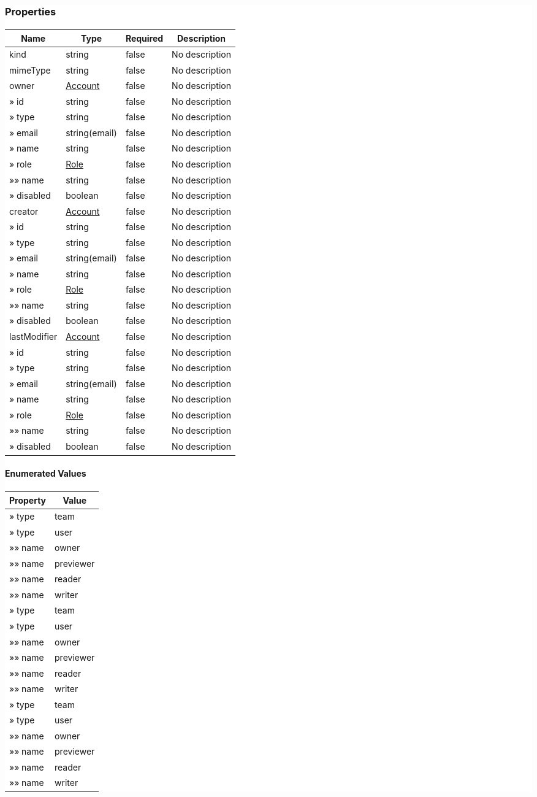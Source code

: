 ### Properties

Name|Type|Required|Description
---|---|---|---|
kind|string|false|No description
mimeType|string|false|No description
owner|[Account](#schemaaccount)|false|No description
» id|string|false|No description
» type|string|false|No description
» email|string(email)|false|No description
» name|string|false|No description
» role|[Role](#schemarole)|false|No description
»» name|string|false|No description
» disabled|boolean|false|No description
creator|[Account](#schemaaccount)|false|No description
» id|string|false|No description
» type|string|false|No description
» email|string(email)|false|No description
» name|string|false|No description
» role|[Role](#schemarole)|false|No description
»» name|string|false|No description
» disabled|boolean|false|No description
lastModifier|[Account](#schemaaccount)|false|No description
» id|string|false|No description
» type|string|false|No description
» email|string(email)|false|No description
» name|string|false|No description
» role|[Role](#schemarole)|false|No description
»» name|string|false|No description
» disabled|boolean|false|No description


#### Enumerated Values

|Property|Value|
|---|---|
» type|team|
» type|user|
»» name|owner|
»» name|previewer|
»» name|reader|
»» name|writer|
» type|team|
» type|user|
»» name|owner|
»» name|previewer|
»» name|reader|
»» name|writer|
» type|team|
» type|user|
»» name|owner|
»» name|previewer|
»» name|reader|
»» name|writer|
